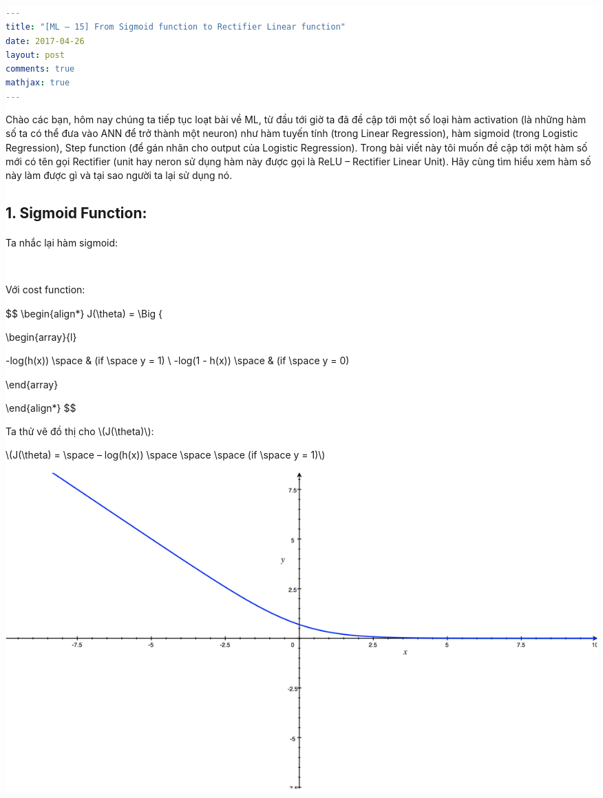 ```yaml
---
title: "[ML – 15] From Sigmoid function to Rectifier Linear function"
date: 2017-04-26
layout: post
comments: true
mathjax: true
---
```


Chào các bạn, hôm nay chúng ta tiếp tục loạt bài về ML, từ đầu tới giờ ta đã đề cập tới một số loại hàm activation (là những hàm số ta có thể đưa vào ANN để trở thành một neuron) như hàm tuyến tính (trong Linear Regression), hàm sigmoid (trong Logistic Regression), Step function (để gán nhãn cho output của Logistic Regression). Trong bài viết này tôi muốn đề cập tới một hàm số mới có tên gọi Rectifier (unit hay neron sử dụng hàm này được gọi là ReLU – Rectifier Linear Unit). Hãy cùng tìm hiểu xem hàm số này làm được gì và tại sao người ta lại sử dụng nó.

## 1. Sigmoid Function:

Ta nhắc lại hàm sigmoid: 

<img src="/assets/content_images/ml15-01.png" alt = "" width = "100%">

Với cost function: 

$$
\begin{align*}
J(\theta) = \Big \{

\begin{array}{l}

-log(h(x)) \space & (if \space y = 1) \\
-log(1 - h(x)) \space & (if \space y = 0)

\end{array}

\end{align*}
$$

Ta thử vẽ đồ thị cho \\(J(\theta)\\):

\\(J(\theta) = \space – log(h(x)) \space \space \space (if \space y = 1)\\)

<img src="/assets/content_images/ml15-02.jpg" alt = "" width = "100%">